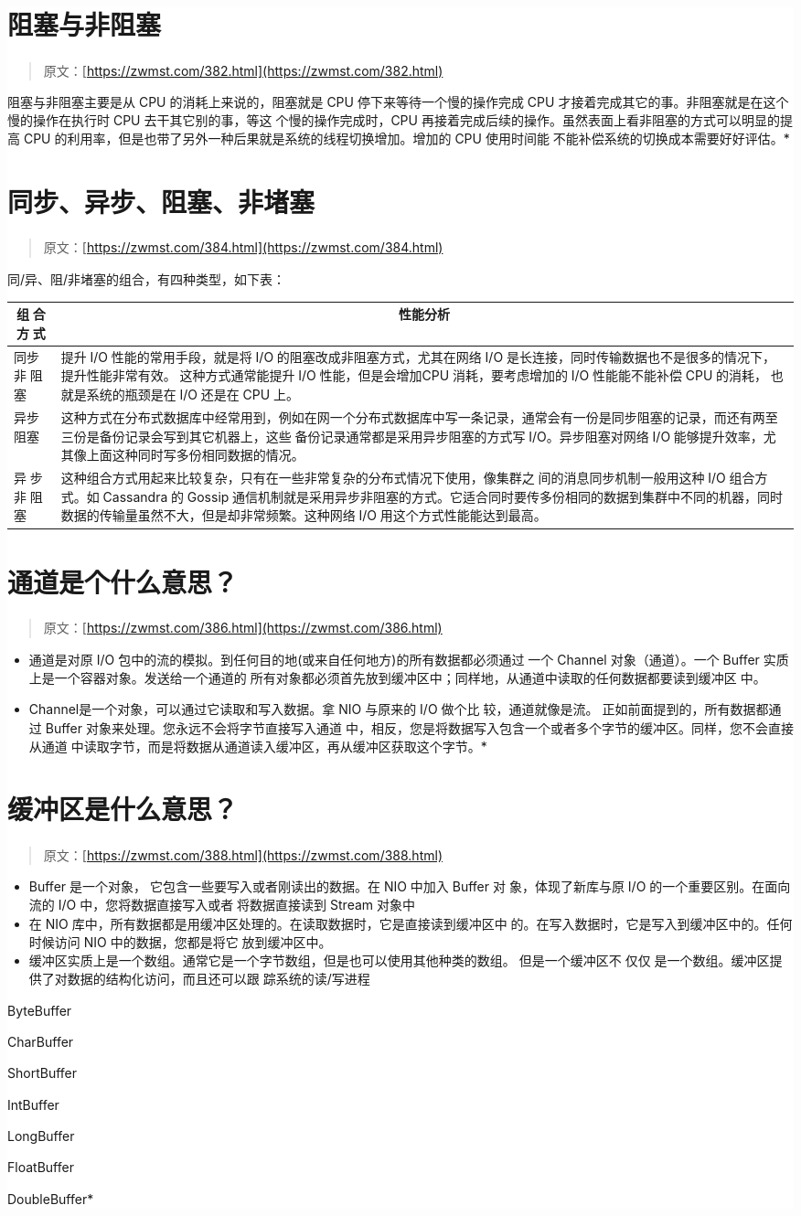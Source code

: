 # 阻塞与非阻塞

> 原文：[https://zwmst.com/382.html](https://zwmst.com/382.html)

阻塞与非阻塞主要是从 CPU 的消耗上来说的，阻塞就是 CPU 停下来等待一个慢的操作完成 CPU 才接着完成其它的事。非阻塞就是在这个慢的操作在执行时 CPU 去干其它别的事，等这 个慢的操作完成时，CPU 再接着完成后续的操作。虽然表面上看非阻塞的方式可以明显的提高 CPU 的利用率，但是也带了另外一种后果就是系统的线程切换增加。增加的 CPU 使用时间能 不能补偿系统的切换成本需要好好评估。* 

# 同步、异步、阻塞、非堵塞

> 原文：[https://zwmst.com/384.html](https://zwmst.com/384.html)

同/异、阻/非堵塞的组合，有四种类型，如下表：

| 组 合 方 式 | 性能分析 |
| --- | --- |
| 同步 非 阻塞 | 提升 I/O 性能的常用手段，就是将 I/O 的阻塞改成非阻塞方式，尤其在网络 I/O 是长连接，同时传输数据也不是很多的情况下，提升性能非常有效。 这种方式通常能提升 I/O 性能，但是会增加CPU 消耗，要考虑增加的 I/O 性能能不能补偿 CPU 的消耗， 也就是系统的瓶颈是在 I/O 还是在 CPU 上。 |
| 异步 阻塞 | 这种方式在分布式数据库中经常用到，例如在网一个分布式数据库中写一条记录，通常会有一份是同步阻塞的记录，而还有两至三份是备份记录会写到其它机器上，这些 备份记录通常都是采用异步阻塞的方式写 I/O。异步阻塞对网络 I/O 能够提升效率，尤其像上面这种同时写多份相同数据的情况。 |
| 异 步非 阻塞 | 这种组合方式用起来比较复杂，只有在一些非常复杂的分布式情况下使用，像集群之 间的消息同步机制一般用这种 I/O 组合方式。如 Cassandra 的 Gossip 通信机制就是采用异步非阻塞的方式。它适合同时要传多份相同的数据到集群中不同的机器，同时 数据的传输量虽然不大，但是却非常频繁。这种网络 I/O 用这个方式性能能达到最高。 |* 

# 通道是个什么意思？

> 原文：[https://zwmst.com/386.html](https://zwmst.com/386.html)

*   通道是对原 I/O 包中的流的模拟。到任何目的地(或来自任何地方)的所有数据都必须通过 一个 Channel 对象（通道）。一个 Buffer 实质上是一个容器对象。发送给一个通道的 所有对象都必须首先放到缓冲区中；同样地，从通道中读取的任何数据都要读到缓冲区 中。

*   Channel是一个对象，可以通过它读取和写入数据。拿 NIO 与原来的 I/O 做个比 较，通道就像是流。 正如前面提到的，所有数据都通过 Buffer 对象来处理。您永远不会将字节直接写入通道 中，相反，您是将数据写入包含一个或者多个字节的缓冲区。同样，您不会直接从通道 中读取字节，而是将数据从通道读入缓冲区，再从缓冲区获取这个字节。* 

# 缓冲区是什么意思？

> 原文：[https://zwmst.com/388.html](https://zwmst.com/388.html)

*   Buffer 是一个对象， 它包含一些要写入或者刚读出的数据。在 NIO 中加入 Buffer 对 象，体现了新库与原 I/O 的一个重要区别。在面向流的 I/O 中，您将数据直接写入或者 将数据直接读到 Stream 对象中
*   在 NIO 库中，所有数据都是用缓冲区处理的。在读取数据时，它是直接读到缓冲区中 的。在写入数据时，它是写入到缓冲区中的。任何时候访问 NIO 中的数据，您都是将它 放到缓冲区中。
*   缓冲区实质上是一个数组。通常它是一个字节数组，但是也可以使用其他种类的数组。 但是一个缓冲区不 仅仅 是一个数组。缓冲区提供了对数据的结构化访问，而且还可以跟 踪系统的读/写进程

ByteBuffer

CharBuffer

ShortBuffer

IntBuffer

LongBuffer

FloatBuffer

DoubleBuffer* 
